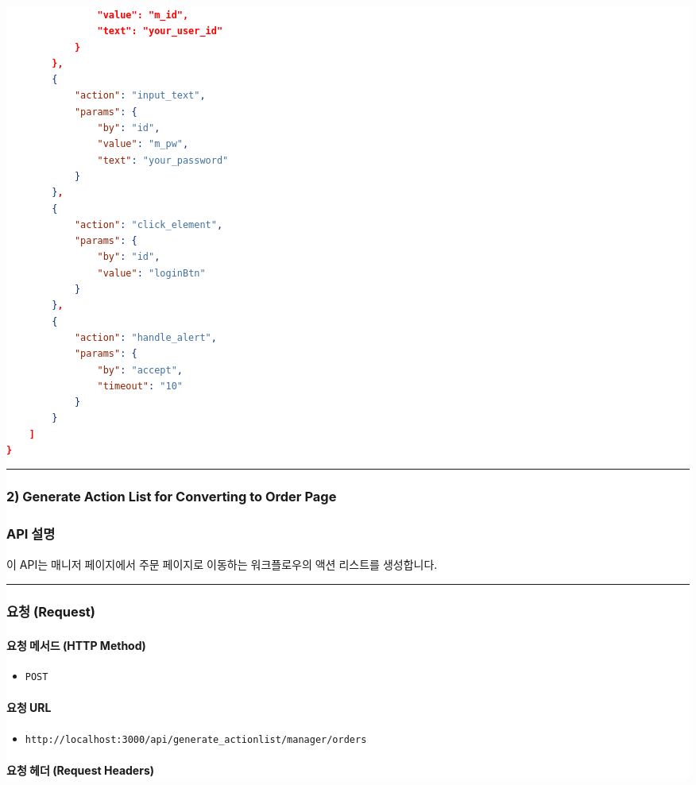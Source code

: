 ```json
                "value": "m_id",
                "text": "your_user_id"
            }
        },
        {
            "action": "input_text",
            "params": {
                "by": "id",
                "value": "m_pw",
                "text": "your_password"
            }
        },
        {
            "action": "click_element",
            "params": {
                "by": "id",
                "value": "loginBtn"
            }
        },
        {
            "action": "handle_alert",
            "params": {
                "by": "accept",
                "timeout": "10"
            }
        }
    ]
}
```

---



### 2) Generate Action List for Converting to Order Page

### API 설명

이 API는 매니저 페이지에서 주문 페이지로 이동하는 워크플로우의 액션 리스트를 생성합니다.

---

### 요청 (Request)

#### 요청 메서드 (HTTP Method)

- `POST`

#### 요청 URL

- `http://localhost:3000/api/generate_actionlist/manager/orders`

#### 요청 헤더 (Request Headers)
